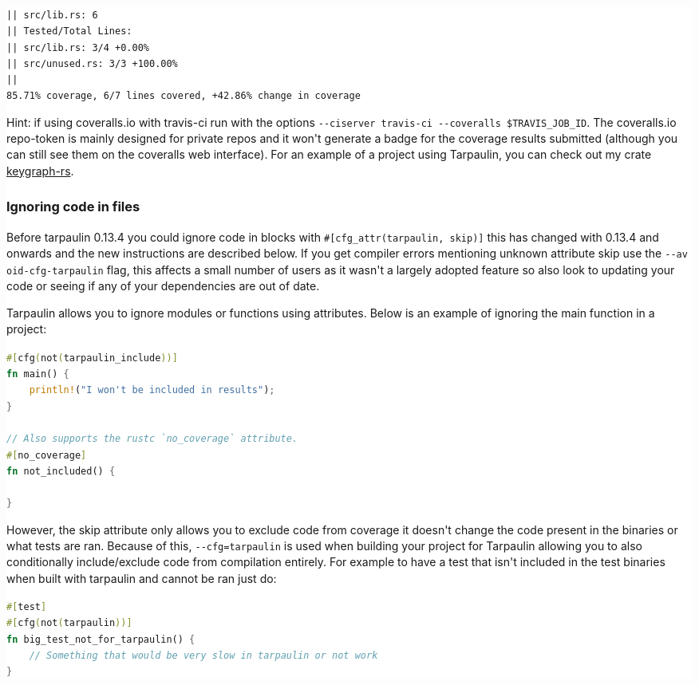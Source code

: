 ```text
|| src/lib.rs: 6
|| Tested/Total Lines:
|| src/lib.rs: 3/4 +0.00%
|| src/unused.rs: 3/3 +100.00%
|| 
85.71% coverage, 6/7 lines covered, +42.86% change in coverage
```

Hint: if using coveralls.io with travis-ci run with the options
`--ciserver travis-ci --coveralls $TRAVIS_JOB_ID`. The coveralls.io repo-token
is mainly designed for private repos and it won't generate a badge for the
coverage results submitted (although you can still see them on the coveralls
web interface). For an example of a project using Tarpaulin, you can check out
my crate [keygraph-rs](https://github.com/xd009642/keygraph-rs).

### Ignoring code in files

Before tarpaulin 0.13.4 you could ignore code in blocks with
`#[cfg_attr(tarpaulin, skip)]` this has changed with 0.13.4 and onwards
and the new instructions are described below. If you get compiler errors
mentioning unknown attribute skip use the `--avoid-cfg-tarpaulin` flag, this
affects a small number of users as it wasn't a largely adopted feature so also
look to updating your code or seeing if any of your dependencies are out of
date.

Tarpaulin allows you to ignore modules or functions using attributes.
Below is an example of ignoring the main function in a project:

```Rust
#[cfg(not(tarpaulin_include))]
fn main() {
    println!("I won't be included in results");
}

// Also supports the rustc `no_coverage` attribute.
#[no_coverage]
fn not_included() {

}
```

However, the skip attribute only allows you to exclude code from coverage
it doesn't change the code present in the binaries or what tests are ran.
Because of this, `--cfg=tarpaulin` is used when building your project for
Tarpaulin allowing you to also conditionally include/exclude code from
compilation entirely. For example to have a test that isn't included in
the test binaries when built with tarpaulin and cannot be ran just do:

```Rust
#[test]
#[cfg(not(tarpaulin))]
fn big_test_not_for_tarpaulin() {
    // Something that would be very slow in tarpaulin or not work
}
```


  [show coverage information]: https://docs.gitlab.com/ee/user/project/merge_requests/test_coverage_visualization.html